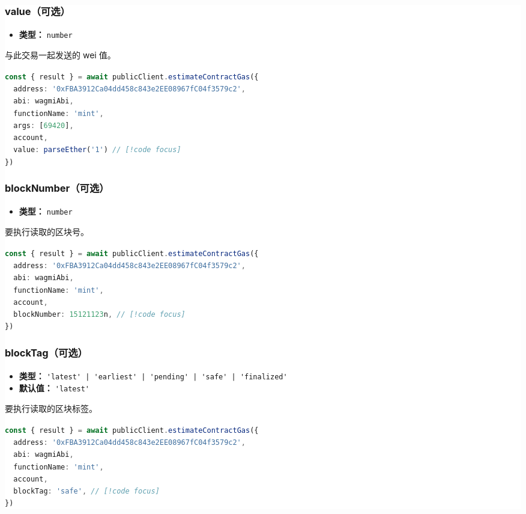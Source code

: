 ### value（可选）

- **类型：** `number`

与此交易一起发送的 wei 值。

```ts
const { result } = await publicClient.estimateContractGas({
  address: '0xFBA3912Ca04dd458c843e2EE08967fC04f3579c2',
  abi: wagmiAbi,
  functionName: 'mint',
  args: [69420],
  account,
  value: parseEther('1') // [!code focus]
})
```

### blockNumber（可选）

- **类型：** `number`

要执行读取的区块号。

```ts
const { result } = await publicClient.estimateContractGas({
  address: '0xFBA3912Ca04dd458c843e2EE08967fC04f3579c2',
  abi: wagmiAbi,
  functionName: 'mint',
  account,
  blockNumber: 15121123n, // [!code focus]
})
```

### blockTag（可选）

- **类型：** `'latest' | 'earliest' | 'pending' | 'safe' | 'finalized'`
- **默认值：** `'latest'`

要执行读取的区块标签。

```ts
const { result } = await publicClient.estimateContractGas({
  address: '0xFBA3912Ca04dd458c843e2EE08967fC04f3579c2',
  abi: wagmiAbi,
  functionName: 'mint',
  account,
  blockTag: 'safe', // [!code focus]
})
```